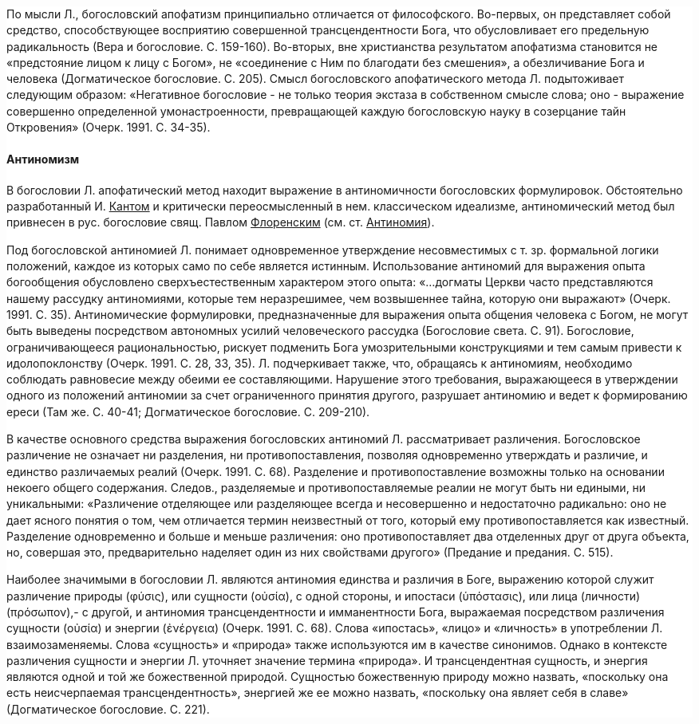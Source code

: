 По мысли Л., богословский апофатизм принципиально отличается от философского. Во-первых, он представляет собой средство, способствующее восприятию совершенной трансцендентности Бога, что обусловливает его предельную радикальность (Вера и богословие. С. 159-160). Во-вторых, вне христианства результатом апофатизма становится не «предстояние лицом к лицу с Богом», не «соединение с Ним по благодати без смешения», а обезличивание Бога и человека (Догматическое богословие. С. 205). Смысл богословского апофатического метода Л. подытоживает следующим образом: «Негативное богословие - не только теория экстаза в собственном смысле слова; оно - выражение совершенно определенной умонастроенности, превращающей каждую богословскую науку в созерцание тайн Откровения» (Очерк. 1991. С. 34-35).

#### Антиномизм

В богословии Л. апофатический метод находит выражение в антиномичности богословских формулировок. Обстоятельно разработанный И. [Кантом](https://pravenc.ru/text/Кантом.html) и критически переосмысленный в нем. классическом идеализме, антиномический метод был привнесен в рус. богословие свящ. Павлом [Флоренским](https://pravenc.ru/text/Флоренским.html) (см. ст. [Антиномия](https://pravenc.ru/text/Антиномия.html)).

Под богословской антиномией Л. понимает одновременное утверждение несовместимых с т. зр. формальной логики положений, каждое из которых само по себе является истинным. Использование антиномий для выражения опыта богообщения обусловлено сверхъестественным характером этого опыта: «…догматы Церкви часто представляются нашему рассудку антиномиями, которые тем неразрешимее, чем возвышеннее тайна, которую они выражают» (Очерк. 1991. С. 35). Антиномические формулировки, предназначенные для выражения опыта общения человека с Богом, не могут быть выведены посредством автономных усилий человеческого рассудка (Богословие света. С. 91). Богословие, ограничивающееся рациональностью, рискует подменить Бога умозрительными конструкциями и тем самым привести к идолопоклонству (Очерк. 1991. С. 28, 33, 35). Л. подчеркивает также, что, обращаясь к антиномиям, необходимо соблюдать равновесие между обеими ее составляющими. Нарушение этого требования, выражающееся в утверждении одного из положений антиномии за счет ограниченного принятия другого, разрушает антиномию и ведет к формированию ереси (Там же. С. 40-41; Догматическое богословие. С. 209-210).

В качестве основного средства выражения богословских антиномий Л. рассматривает различения. Богословское различение не означает ни разделения, ни противопоставления, позволяя одновременно утверждать и различие, и единство различаемых реалий (Очерк. 1991. С. 68). Разделение и противопоставление возможны только на основании некоего общего содержания. Следов., разделяемые и противопоставляемые реалии не могут быть ни едиными, ни уникальными: «Различение отделяющее или разделяющее всегда и несовершенно и недостаточно радикально: оно не дает ясного понятия о том, чем отличается термин неизвестный от того, который ему противопоставляется как известный. Разделение одновременно и больше и меньше различения: оно противопоставляет два отделенных друг от друга объекта, но, совершая это, предварительно наделяет один из них свойствами другого» (Предание и предания. С. 515).

Наиболее значимыми в богословии Л. являются антиномия единства и различия в Боге, выражению которой служит различение природы (φύσις), или сущности (οὐσία), с одной стороны, и ипостаси (ὑπόστασις), или лица (личности) (πρόσωπον),- с другой, и антиномия трансцендентности и имманентности Бога, выражаемая посредством различения сущности (οὐσία) и энергии (ἐνέργεια) (Очерк. 1991. С. 68). Слова «ипостась», «лицо» и «личность» в употреблении Л. взаимозаменяемы. Слова «сущность» и «природа» также используются им в качестве синонимов. Однако в контексте различения сущности и энергии Л. уточняет значение термина «природа». И трансцендентная сущность, и энергия являются одной и той же божественной природой. Сущностью божественную природу можно назвать, «поскольку она есть неисчерпаемая трансцендентность», энергией же ее можно назвать, «поскольку она являет себя в славе» (Догматическое богословие. С. 221).
